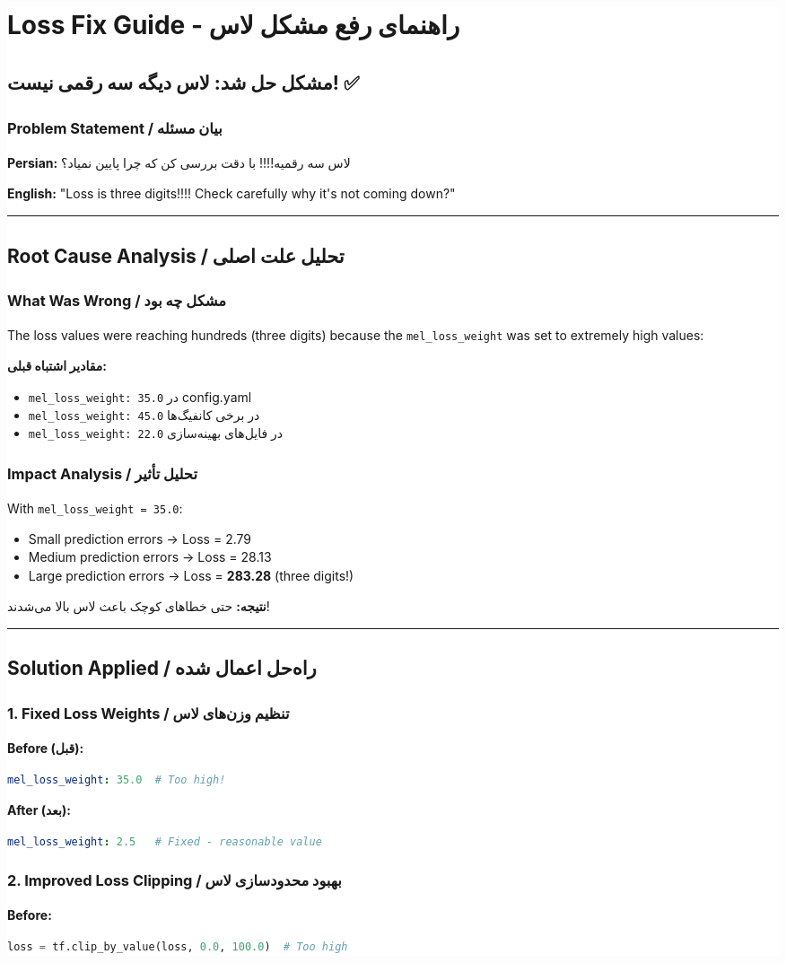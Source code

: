 # Loss Fix Guide - راهنمای رفع مشکل لاس
## مشکل حل شد: لاس دیگه سه رقمی نیست! ✅

### Problem Statement / بیان مسئله
**Persian:** لاس سه رقمیه!!!! با دقت بررسی کن که چرا پایین نمیاد؟

**English:** "Loss is three digits!!!! Check carefully why it's not coming down?"

---

## Root Cause Analysis / تحلیل علت اصلی

### What Was Wrong / مشکل چه بود
The loss values were reaching hundreds (three digits) because the `mel_loss_weight` was set to extremely high values:

**مقادیر اشتباه قبلی:**
- `mel_loss_weight: 35.0` در config.yaml
- `mel_loss_weight: 45.0` در برخی کانفیگ‌ها
- `mel_loss_weight: 22.0` در فایل‌های بهینه‌سازی

### Impact Analysis / تحلیل تأثیر
With `mel_loss_weight = 35.0`:
- Small prediction errors → Loss = 2.79 
- Medium prediction errors → Loss = 28.13
- Large prediction errors → Loss = **283.28** (three digits!)

**نتیجه:** حتی خطاهای کوچک باعث لاس بالا می‌شدند!

---

## Solution Applied / راه‌حل اعمال شده

### 1. Fixed Loss Weights / تنظیم وزن‌های لاس
**Before (قبل):**
```yaml
mel_loss_weight: 35.0  # Too high!
```

**After (بعد):**
```yaml  
mel_loss_weight: 2.5   # Fixed - reasonable value
```

### 2. Improved Loss Clipping / بهبود محدودسازی لاس
**Before:**
```python
loss = tf.clip_by_value(loss, 0.0, 100.0)  # Too high
```
